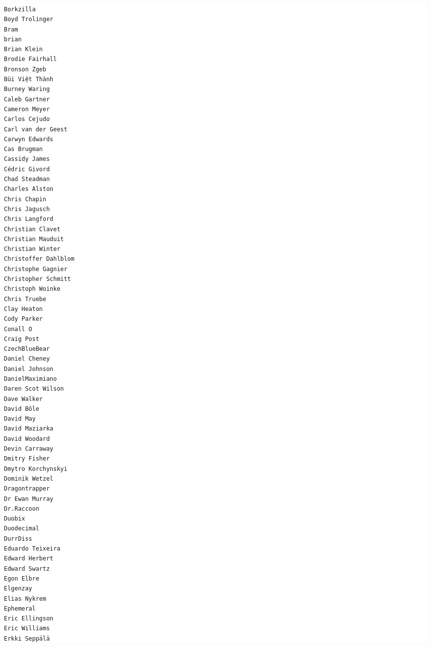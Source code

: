     Borkzilla
    Boyd Trolinger
    Bram
    brian
    Brian Klein
    Brodie Fairhall
    Bronson Zgeb
    Bùi Việt Thành
    Burney Waring
    Caleb Gartner
    Cameron Meyer
    Carlos Cejudo
    Carl van der Geest
    Carwyn Edwards
    Cas Brugman
    Cassidy James
    Cédric Givord
    Chad Steadman
    Charles Alston
    Chris Chapin
    Chris Jagusch
    Chris Langford
    Christian Clavet
    Christian Mauduit
    Christian Winter
    Christoffer Dahlblom
    Christophe Gagnier
    Christopher Schmitt
    Christoph Woinke
    Chris Truebe
    Clay Heaton
    Cody Parker
    Conall O
    Craig Post
    CzechBlueBear
    Daniel Cheney
    Daniel Johnson
    DanielMaximiano
    Daren Scot Wilson
    Dave Walker
    David Bôle
    David May
    David Maziarka
    David Woodard
    Devin Carraway
    Dmitry Fisher
    Dmytro Korchynskyi
    Dominik Wetzel
    Dragontrapper
    Dr Ewan Murray
    Dr.Raccoon
    Duobix
    Duodecimal
    DurrDiss
    Eduardo Teixeira
    Edward Herbert
    Edward Swartz
    Egon Elbre
    Elgenzay
    Elias Nykrem
    Ephemeral
    Eric Ellingson
    Eric Williams
    Erkki Seppälä